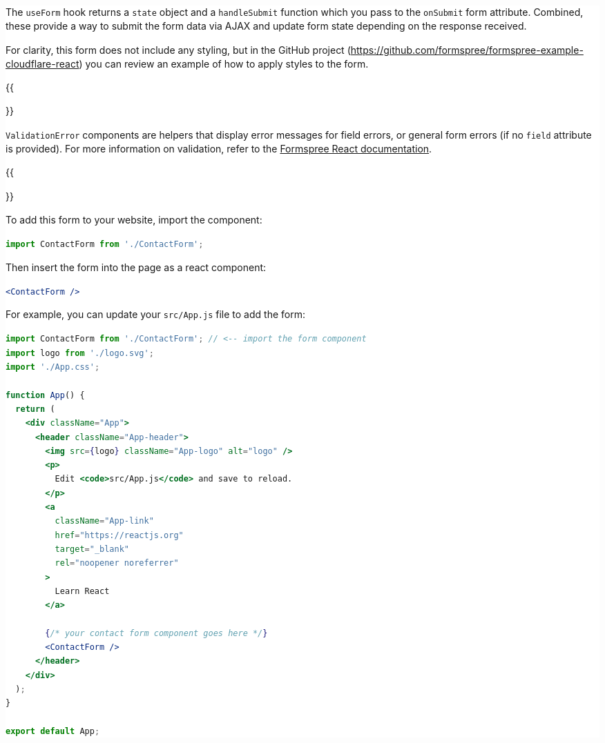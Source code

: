 The `useForm` hook returns a `state` object and a `handleSubmit` function which you pass to the `onSubmit` form attribute. Combined, these provide a way to submit the form data via AJAX and update form state depending on the response received.

For clarity, this form does not include any styling, but in the GitHub project (<https://github.com/formspree/formspree-example-cloudflare-react>) you can review an example of how to apply styles to the form.

{{<Aside type="note">}}

`ValidationError` components are helpers that display error messages for field errors, or general form errors (if no `field` attribute is provided). For more information on validation, refer to the [Formspree React documentation](https://help.formspree.io/hc/en-us/articles/360055613373-The-Formspree-React-library#validation).

{{</Aside>}}

To add this form to your website, import the component:

```jsx
import ContactForm from './ContactForm';
```

Then insert the form into the page as a react component:

```jsx
<ContactForm />
```

For example, you can update your `src/App.js` file to add the form:

```jsx
import ContactForm from './ContactForm'; // <-- import the form component
import logo from './logo.svg';
import './App.css';

function App() {
  return (
    <div className="App">
      <header className="App-header">
        <img src={logo} className="App-logo" alt="logo" />
        <p>
          Edit <code>src/App.js</code> and save to reload.
        </p>
        <a
          className="App-link"
          href="https://reactjs.org"
          target="_blank"
          rel="noopener noreferrer"
        >
          Learn React
        </a>

        {/* your contact form component goes here */}
        <ContactForm />
      </header>
    </div>
  );
}

export default App;
```
